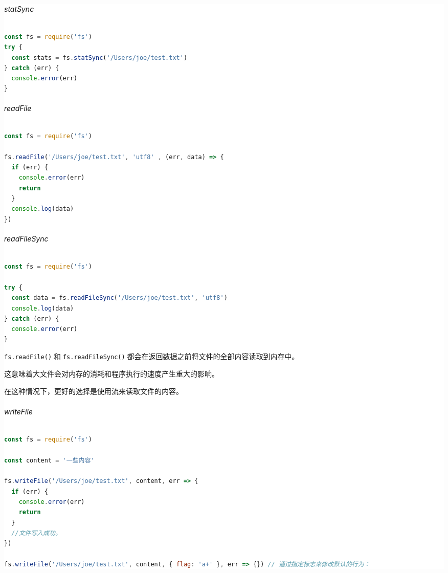 ###### statSync

~~~js
const fs = require('fs')
try {
  const stats = fs.statSync('/Users/joe/test.txt')
} catch (err) {
  console.error(err)
}

~~~

###### readFile

~~~js
const fs = require('fs')

fs.readFile('/Users/joe/test.txt', 'utf8' , (err, data) => {
  if (err) {
    console.error(err)
    return
  }
  console.log(data)
})
~~~

###### readFileSync

~~~js
const fs = require('fs')

try {
  const data = fs.readFileSync('/Users/joe/test.txt', 'utf8')
  console.log(data)
} catch (err) {
  console.error(err)
}
~~~

`fs.readFile()` 和 `fs.readFileSync()` 都会在返回数据之前将文件的全部内容读取到内存中。

这意味着大文件会对内存的消耗和程序执行的速度产生重大的影响。

在这种情况下，更好的选择是使用流来读取文件的内容。

###### writeFile

~~~js
const fs = require('fs')

const content = '一些内容'

fs.writeFile('/Users/joe/test.txt', content, err => {
  if (err) {
    console.error(err)
    return
  }
  //文件写入成功。
})

fs.writeFile('/Users/joe/test.txt', content, { flag: 'a+' }, err => {}) // 通过指定标志来修改默认的行为：
~~~
